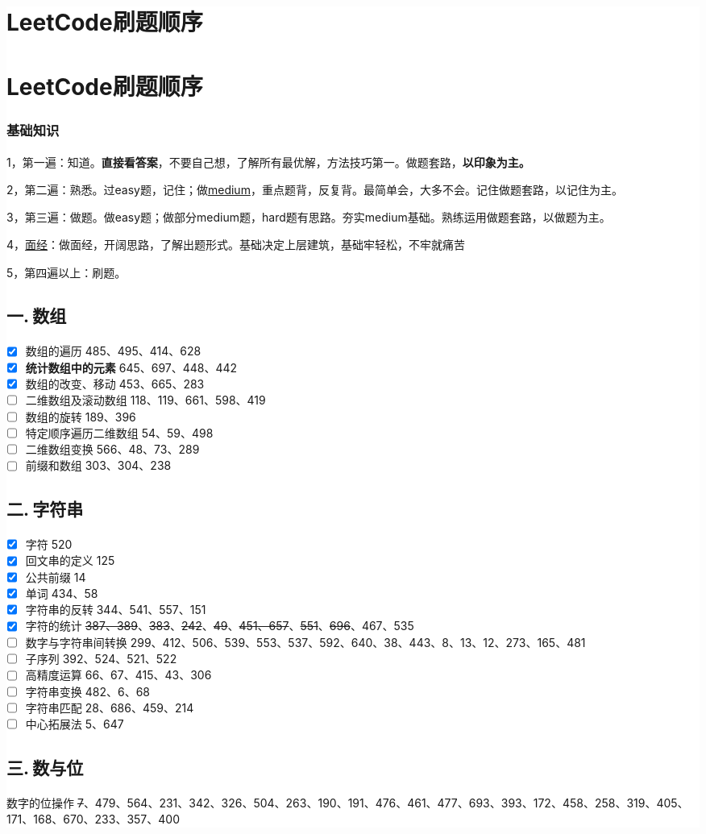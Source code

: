 # LeetCode刷题顺序

# **LeetCode刷题顺序**

### **基础知识**

1，第一遍：知道。**直接看答案**，不要自己想，了解所有最优解，方法技巧第一。做题套路，**以印象为主。**

2，第二遍：熟悉。过easy题，记住；做[medium](https://www.zhihu.com/search?q=medium&search_source=Entity&hybrid_search_source=Entity&hybrid_search_extra={%22sourceType%22%3A%22answer%22%2C%22sourceId%22%3A%222491082815%22})，重点题背，反复背。最简单会，大多不会。记住做题套路，以记住为主。

3，第三遍：做题。做easy题；做部分medium题，hard题有思路。夯实medium基础。熟练运用做题套路，以做题为主。

4，[面经](https://www.zhihu.com/search?q=%E9%9D%A2%E7%BB%8F&search_source=Entity&hybrid_search_source=Entity&hybrid_search_extra={%22sourceType%22%3A%22answer%22%2C%22sourceId%22%3A%222491082815%22})：做面经，开阔思路，了解出题形式。基础决定上层建筑，基础牢轻松，不牢就痛苦

5，第四遍以上：刷题。

## **一. 数组**

- [x]  数组的遍历	485、495、414、628
- [x]  **统计数组中的元素**	645、697、448、442
- [x]  数组的改变、移动	453、665、283
- [ ]  二维数组及滚动数组	118、119、661、598、419
- [ ]  数组的旋转	189、396
- [ ]  特定顺序遍历二维数组	54、59、498
- [ ]  二维数组变换	566、48、73、289
- [ ]  前缀和数组	303、304、238

## **二. 字符串**

- [x]  字符	520
- [x]  回文串的定义	125
- [x]  公共前缀	14
- [x]  单词	434、58
- [x]  字符串的反转	344、541、557、151
- [x]  字符的统计	~~387、389~~、~~383~~、~~242~~、~~49~~、~~451、657~~、~~551~~、~~696~~、467、535
- [ ]  数字与字符串间转换	299、412、506、539、553、537、592、640、38、443、8、13、12、273、165、481
- [ ]  子序列	392、524、521、522
- [ ]  高精度运算	66、67、415、43、306
- [ ]  字符串变换	482、6、68
- [ ]  字符串匹配	28、686、459、214
- [ ]  中心拓展法	5、647

## **三. 数与位**

数字的位操作	~~7~~、479、564、231、342、326、504、263、190、191、476、461、477、693、393、172、458、258、319、405、171、168、670、233、357、400
